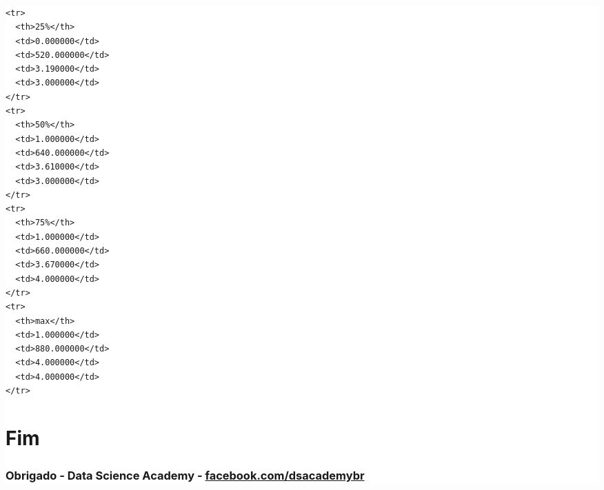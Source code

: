     <tr>
      <th>25%</th>
      <td>0.000000</td>
      <td>520.000000</td>
      <td>3.190000</td>
      <td>3.000000</td>
    </tr>
    <tr>
      <th>50%</th>
      <td>1.000000</td>
      <td>640.000000</td>
      <td>3.610000</td>
      <td>3.000000</td>
    </tr>
    <tr>
      <th>75%</th>
      <td>1.000000</td>
      <td>660.000000</td>
      <td>3.670000</td>
      <td>4.000000</td>
    </tr>
    <tr>
      <th>max</th>
      <td>1.000000</td>
      <td>880.000000</td>
      <td>4.000000</td>
      <td>4.000000</td>
    </tr>
  </tbody>
</table>
</div>



# Fim

### Obrigado - Data Science Academy - <a href="http://facebook.com/dsacademybr">facebook.com/dsacademybr</a>
